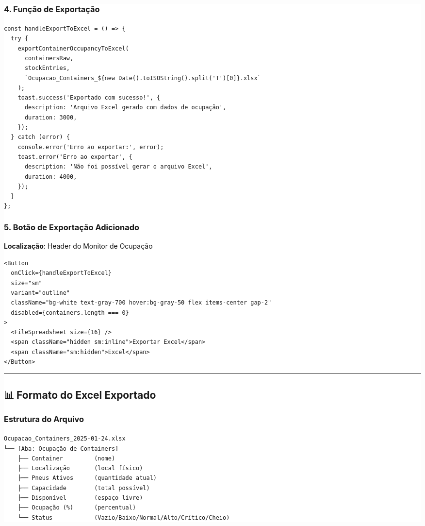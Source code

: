 ### 4. Função de Exportação

```tsx
const handleExportToExcel = () => {
  try {
    exportContainerOccupancyToExcel(
      containersRaw,
      stockEntries,
      `Ocupacao_Containers_${new Date().toISOString().split('T')[0]}.xlsx`
    );
    toast.success('Exportado com sucesso!', {
      description: 'Arquivo Excel gerado com dados de ocupação',
      duration: 3000,
    });
  } catch (error) {
    console.error('Erro ao exportar:', error);
    toast.error('Erro ao exportar', {
      description: 'Não foi possível gerar o arquivo Excel',
      duration: 4000,
    });
  }
};
```

### 5. Botão de Exportação Adicionado

**Localização**: Header do Monitor de Ocupação

```tsx
<Button
  onClick={handleExportToExcel}
  size="sm"
  variant="outline"
  className="bg-white text-gray-700 hover:bg-gray-50 flex items-center gap-2"
  disabled={containers.length === 0}
>
  <FileSpreadsheet size={16} />
  <span className="hidden sm:inline">Exportar Excel</span>
  <span className="sm:hidden">Excel</span>
</Button>
```

---

## 📊 Formato do Excel Exportado

### Estrutura do Arquivo

```
Ocupacao_Containers_2025-01-24.xlsx
└── [Aba: Ocupação de Containers]
    ├── Container         (nome)
    ├── Localização       (local físico)
    ├── Pneus Ativos      (quantidade atual)
    ├── Capacidade        (total possível)
    ├── Disponível        (espaço livre)
    ├── Ocupação (%)      (percentual)
    └── Status            (Vazio/Baixo/Normal/Alto/Crítico/Cheio)
```

